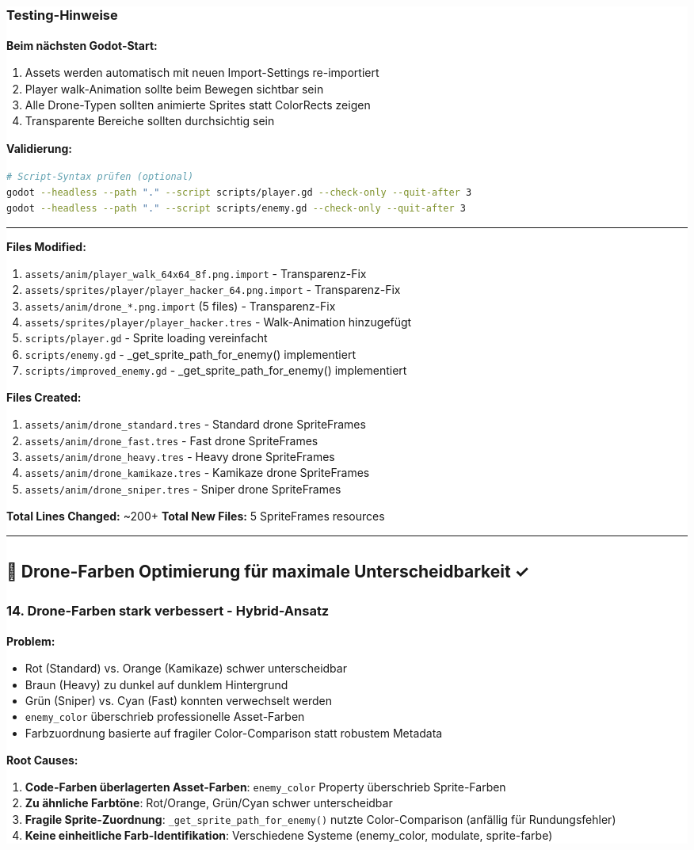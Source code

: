 
### Testing-Hinweise

**Beim nächsten Godot-Start:**
1. Assets werden automatisch mit neuen Import-Settings re-importiert
2. Player walk-Animation sollte beim Bewegen sichtbar sein
3. Alle Drone-Typen sollten animierte Sprites statt ColorRects zeigen
4. Transparente Bereiche sollten durchsichtig sein

**Validierung:**
```bash
# Script-Syntax prüfen (optional)
godot --headless --path "." --script scripts/player.gd --check-only --quit-after 3
godot --headless --path "." --script scripts/enemy.gd --check-only --quit-after 3
```

---

**Files Modified:**
1. `assets/anim/player_walk_64x64_8f.png.import` - Transparenz-Fix
2. `assets/sprites/player/player_hacker_64.png.import` - Transparenz-Fix
3. `assets/anim/drone_*.png.import` (5 files) - Transparenz-Fix
4. `assets/sprites/player/player_hacker.tres` - Walk-Animation hinzugefügt
5. `scripts/player.gd` - Sprite loading vereinfacht
6. `scripts/enemy.gd` - _get_sprite_path_for_enemy() implementiert
7. `scripts/improved_enemy.gd` - _get_sprite_path_for_enemy() implementiert

**Files Created:**
1. `assets/anim/drone_standard.tres` - Standard drone SpriteFrames
2. `assets/anim/drone_fast.tres` - Fast drone SpriteFrames
3. `assets/anim/drone_heavy.tres` - Heavy drone SpriteFrames
4. `assets/anim/drone_kamikaze.tres` - Kamikaze drone SpriteFrames
5. `assets/anim/drone_sniper.tres` - Sniper drone SpriteFrames

**Total Lines Changed:** ~200+
**Total New Files:** 5 SpriteFrames resources

---

## 🌈 Drone-Farben Optimierung für maximale Unterscheidbarkeit ✓

### 14. **Drone-Farben stark verbessert - Hybrid-Ansatz**
**Problem:**
- Rot (Standard) vs. Orange (Kamikaze) schwer unterscheidbar
- Braun (Heavy) zu dunkel auf dunklem Hintergrund
- Grün (Sniper) vs. Cyan (Fast) konnten verwechselt werden
- `enemy_color` überschrieb professionelle Asset-Farben
- Farbzuordnung basierte auf fragiler Color-Comparison statt robustem Metadata

**Root Causes:**
1. **Code-Farben überlagerten Asset-Farben**: `enemy_color` Property überschrieb Sprite-Farben
2. **Zu ähnliche Farbtöne**: Rot/Orange, Grün/Cyan schwer unterscheidbar
3. **Fragile Sprite-Zuordnung**: `_get_sprite_path_for_enemy()` nutzte Color-Comparison (anfällig für Rundungsfehler)
4. **Keine einheitliche Farb-Identifikation**: Verschiedene Systeme (enemy_color, modulate, sprite-farbe)
